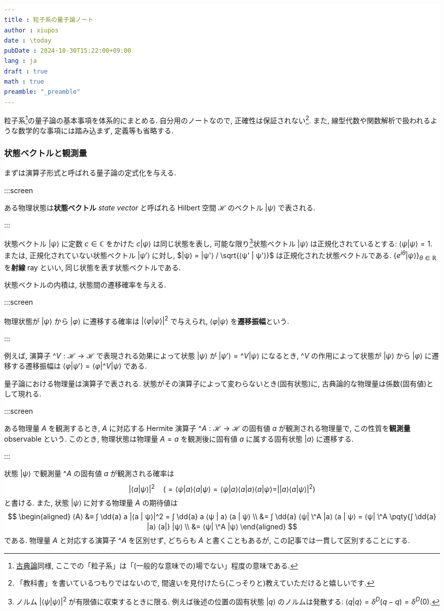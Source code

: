 ```yaml
---
title : 粒子系の量子論ノート
author : xiupos
date : \today
pubDate : 2024-10-30T15:22:00+09:00
lang : ja
draft : true
math : true
preamble: "_preamble"
---
```


粒子系[^particles]の量子論の基本事項を体系的にまとめる. 自分用のノートなので, 正確性は保証されない[^excuse]. また, 線型代数や関数解析で扱われるような数学的な事項には踏み込まず, 定義等も省略する.

[^particles]: [古典論](./field-c.md)同様, ここでの「粒子系」は「(一般的な意味での)場でない」程度の意味である.

[^excuse]: 「教科書」を書いているつもりではないので, 間違いを見付けたら(こっそりと)教えていただけると嬉しいです.

### 状態ベクトルと観測量

まずは演算子形式と呼ばれる量子論の定式化を与える.

:::screen

ある物理状態は**状態ベクトル** *state vector* と呼ばれる Hilbert 空間 $\mathcal{H}$ のベクトル $|ψ⟩$ で表される.

:::

状態ベクトル $|ψ⟩$ に定数 $c ∈ ℂ$ をかけた $c |ψ⟩$ は同じ状態を表し, 可能な限り[^norm]状態ベクトル $|ψ⟩$ は正規化されているとする: $⟨ψ | ψ⟩ = 1$. または, 正規化されていない状態ベクトル $|ψ'⟩$ に対し, $|ψ⟩ = |ψ'⟩ / \sqrt{⟨ψ' | ψ'⟩}$ は正規化された状態ベクトルである. $\{e^{i θ} |ψ⟩\}_{θ ∈ ℝ}$ を**射線** ray といい, 同じ状態を表す状態ベクトルである.

[^norm]: ノルム $|⟨ψ|ψ⟩|^2$ が有限値に収束するときに限る. 例えば後述の位置の固有状態 $|q⟩$ のノルムは発散する: $⟨q|q⟩=δ^D(q-q)=δ^D(0)$.

状態ベクトルの内積は, 状態間の遷移確率を与える.

:::screen

物理状態が $|ψ⟩$ から $|φ⟩$ に遷移する確率は $|⟨φ | ψ⟩|^2$ で与えられ, $⟨φ | ψ⟩$ を**遷移振幅**という.

:::

例えば, 演算子 $\^V:\mathcal{H}→\mathcal{H}$ で表現される効果によって状態 $|ψ⟩$ が $|ψ'⟩ = \^V |ψ⟩$ になるとき, $\^{V}$ の作用によって状態が $|ψ⟩$ から $|φ⟩$ に遷移する遷移振幅は $⟨φ | ψ'⟩ = ⟨φ|\^V|ψ⟩$ である.

量子論における物理量は演算子で表される. 状態がその演算子によって変わらないとき(固有状態)に, 古典論的な物理量は係数(固有値)として現れる.

:::screen

ある物理量 $A$ を観測するとき, $A$ に対応する Hermite 演算子 $\^A : \mathcal{H} → \mathcal{H}$ の固有値 $a$ が観測される物理量で, この性質を**観測量** observable という. このとき, 物理状態は物理量 $A = a$ を観測後に固有値 $a$ に属する固有状態 $|a⟩$ に遷移する.

:::

状態 $|ψ⟩$ で観測量 $\^A$ の固有値 $a$ が観測される確率は
$$
|⟨a | ψ⟩|^2 \quad (= ⟨ψ | a⟩ ⟨a | ψ⟩ = ⟨ψ | a⟩ ⟨a | a⟩ ⟨a | ψ⟩ = ||a⟩ ⟨a | ψ⟩ |^2)
$$
と書ける. また, 状態 $|ψ⟩$ に対する物理量 $A$ の期待値は
$$
\begin{aligned}
  ⟨A⟩ &≡ ∫ \dd{a} a |⟨a | ψ⟩|^2 = ∫ \dd{a} a ⟨ψ | a⟩ ⟨a | ψ⟩ \\
    &= ∫ \dd{a} ⟨ψ| \^A  |a⟩ ⟨a | ψ⟩ = ⟨ψ| \^A \pqty{∫ \dd{a} |a⟩ ⟨a|} |ψ⟩ \\
    &= ⟨ψ| \^A |ψ⟩
\end{aligned}
$$
である. 物理量 $A$ と対応する演算子 $\^A$ を区別せず, どちらも $A$ と書くこともあるが, この記事では一貫して区別することにする.
